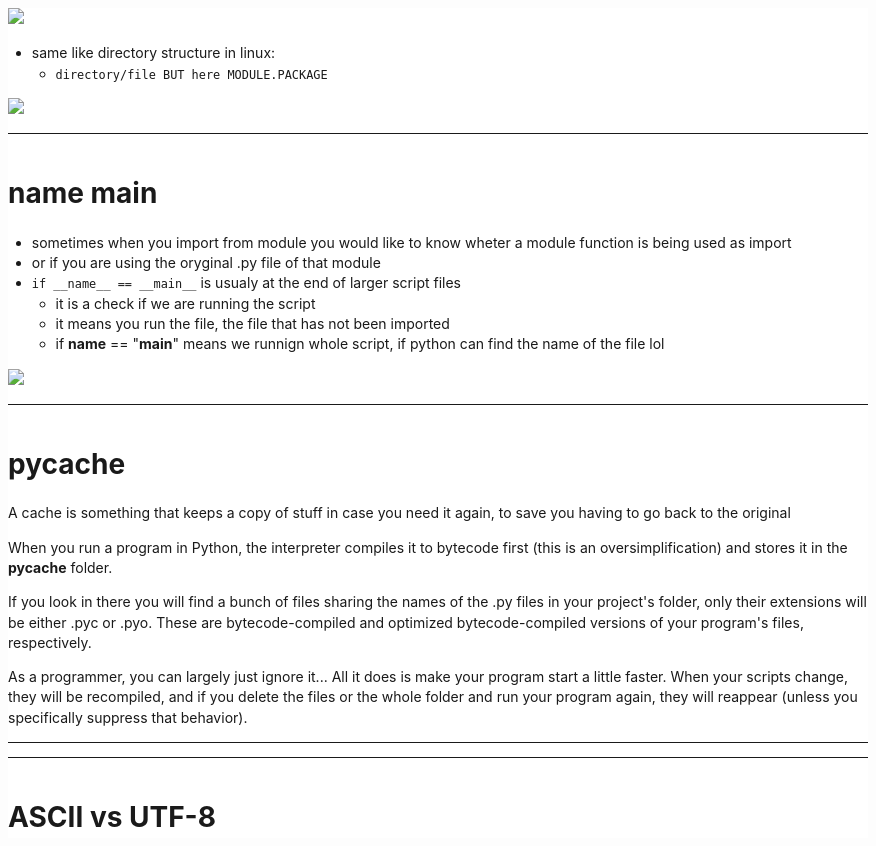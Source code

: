 ![](./pngs/modules01.png)

- same like directory structure in linux:   
  - ```directory/file BUT here MODULE.PACKAGE```

![](./pngs/modules02.png)


---

# __name__ __main__

- sometimes when you import from module you would like to know wheter a module function is being used as import
- or if you are using the oryginal .py file of that module
- ```if __name__ == __main__``` is usualy at the end of larger script files
  - it is a check if we are running the script
  - it means you run the file, the file that has not been imported
  - if __name__ == "__main__" means we runnign whole script, if python can find the name of the file lol

![](./pngs/modules03.png)


---

# __pycache__

A cache is something that keeps a copy of stuff in case you need it again, to save you having to go back to the original  

When you run a program in Python, the interpreter compiles it to bytecode first (this is an oversimplification) and stores it in the __pycache__ folder.

If you look in there you will find a bunch of files sharing the names of the .py files in your project's folder, only their extensions will be either .pyc or .pyo. These are bytecode-compiled and optimized bytecode-compiled versions of your program's files, respectively.

As a programmer, you can largely just ignore it... All it does is make your program start a little faster. When your scripts change, they will be recompiled, and if you delete the files or the whole folder and run your program again, they will reappear (unless you specifically suppress that behavior).

---






---

# ASCII vs UTF-8
